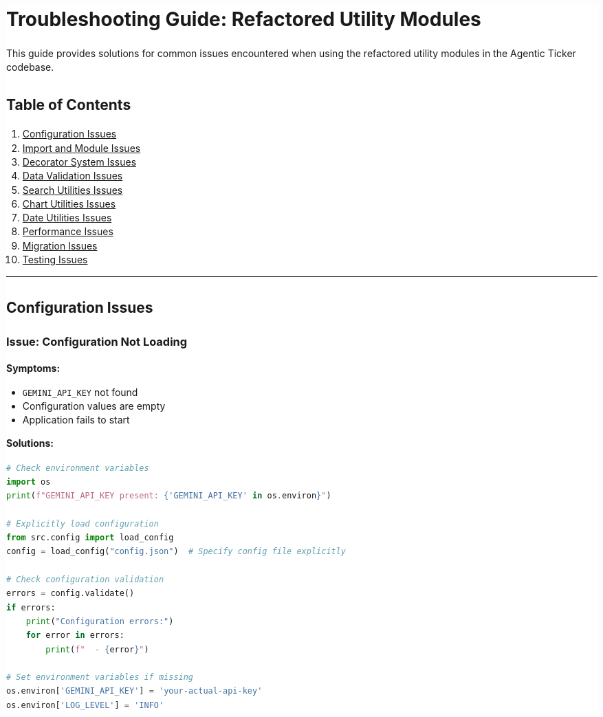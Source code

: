 # Troubleshooting Guide: Refactored Utility Modules

This guide provides solutions for common issues encountered when using the refactored utility modules in the Agentic Ticker codebase.

## Table of Contents

1. [Configuration Issues](#configuration-issues)
2. [Import and Module Issues](#import-and-module-issues)
3. [Decorator System Issues](#decorator-system-issues)
4. [Data Validation Issues](#data-validation-issues)
5. [Search Utilities Issues](#search-utilities-issues)
6. [Chart Utilities Issues](#chart-utilities-issues)
7. [Date Utilities Issues](#date-utilities-issues)
8. [Performance Issues](#performance-issues)
9. [Migration Issues](#migration-issues)
10. [Testing Issues](#testing-issues)

---

## Configuration Issues

### Issue: Configuration Not Loading

**Symptoms:**
- `GEMINI_API_KEY` not found
- Configuration values are empty
- Application fails to start

**Solutions:**

```python
# Check environment variables
import os
print(f"GEMINI_API_KEY present: {'GEMINI_API_KEY' in os.environ}")

# Explicitly load configuration
from src.config import load_config
config = load_config("config.json")  # Specify config file explicitly

# Check configuration validation
errors = config.validate()
if errors:
    print("Configuration errors:")
    for error in errors:
        print(f"  - {error}")

# Set environment variables if missing
os.environ['GEMINI_API_KEY'] = 'your-actual-api-key'
os.environ['LOG_LEVEL'] = 'INFO'
```
